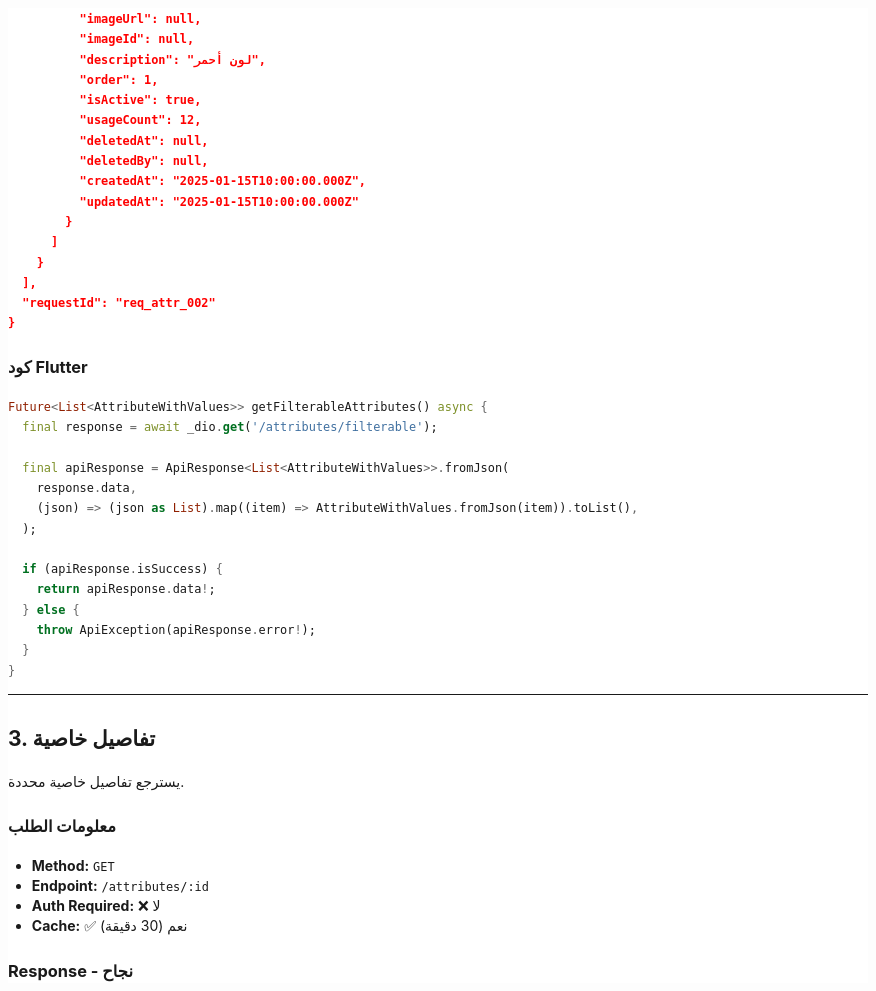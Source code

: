 ```json
          "imageUrl": null,
          "imageId": null,
          "description": "لون أحمر",
          "order": 1,
          "isActive": true,
          "usageCount": 12,
          "deletedAt": null,
          "deletedBy": null,
          "createdAt": "2025-01-15T10:00:00.000Z",
          "updatedAt": "2025-01-15T10:00:00.000Z"
        }
      ]
    }
  ],
  "requestId": "req_attr_002"
}
```

### كود Flutter

```dart
Future<List<AttributeWithValues>> getFilterableAttributes() async {
  final response = await _dio.get('/attributes/filterable');

  final apiResponse = ApiResponse<List<AttributeWithValues>>.fromJson(
    response.data,
    (json) => (json as List).map((item) => AttributeWithValues.fromJson(item)).toList(),
  );

  if (apiResponse.isSuccess) {
    return apiResponse.data!;
  } else {
    throw ApiException(apiResponse.error!);
  }
}
```

---

## 3. تفاصيل خاصية

يسترجع تفاصيل خاصية محددة.

### معلومات الطلب

- **Method:** `GET`
- **Endpoint:** `/attributes/:id`
- **Auth Required:** ❌ لا
- **Cache:** ✅ نعم (30 دقيقة)

### Response - نجاح
